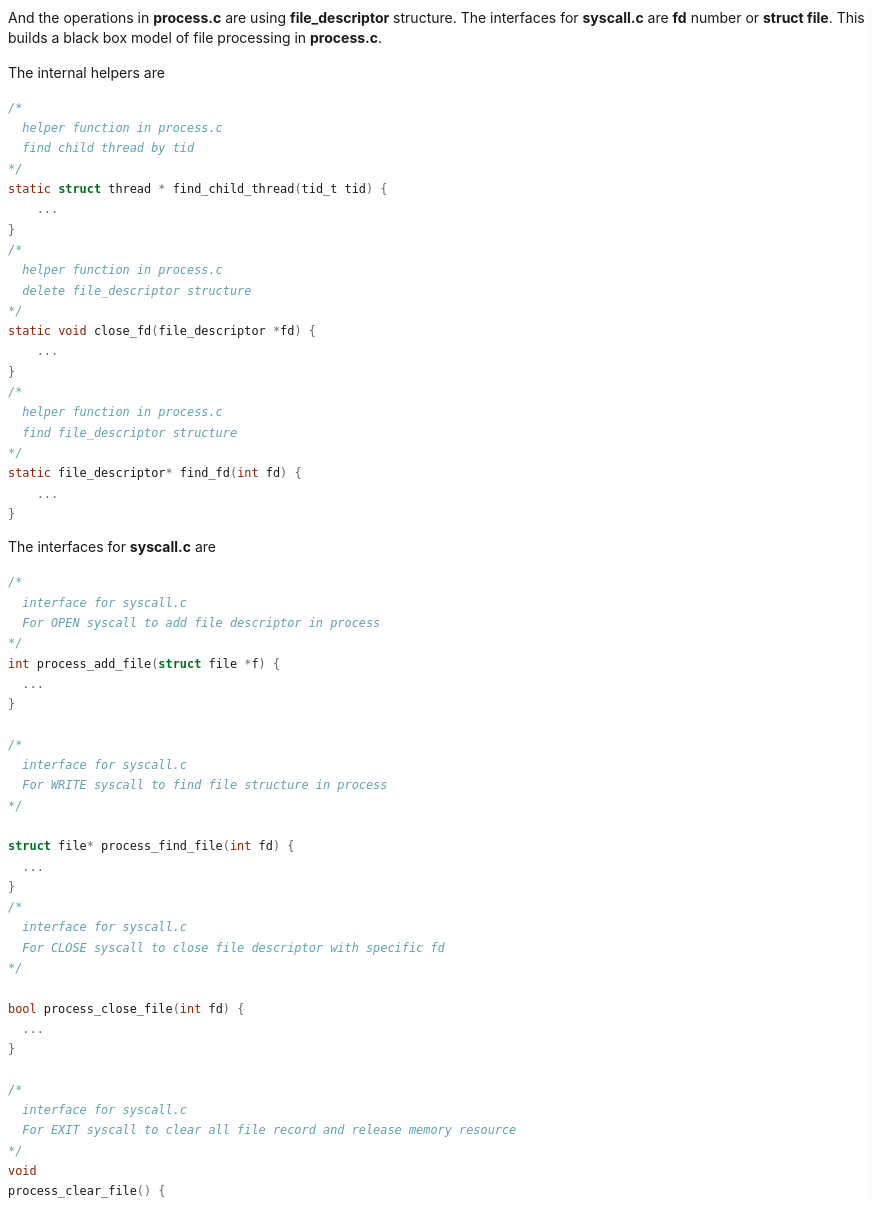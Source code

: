 And the operations in **process.c** are using **file_descriptor** structure. The interfaces for **syscall.c** are **fd** number or **struct file**. This builds a black box model of file processing in **process.c**.



The internal helpers are

```c
/*
  helper function in process.c
  find child thread by tid 
*/
static struct thread * find_child_thread(tid_t tid) {
	...
}
/*
  helper function in process.c
  delete file_descriptor structure
*/
static void close_fd(file_descriptor *fd) {
 	...
}
/*
  helper function in process.c
  find file_descriptor structure
*/
static file_descriptor* find_fd(int fd) {
    ...
}
```



The interfaces for **syscall.c** are

```c
/*
  interface for syscall.c
  For OPEN syscall to add file descriptor in process
*/
int process_add_file(struct file *f) {
  ...
}

/*
  interface for syscall.c
  For WRITE syscall to find file structure in process
*/

struct file* process_find_file(int fd) {
  ...
}
/*
  interface for syscall.c
  For CLOSE syscall to close file descriptor with specific fd
*/

bool process_close_file(int fd) {
  ...
}

/*
  interface for syscall.c
  For EXIT syscall to clear all file record and release memory resource
*/
void
process_clear_file() {
```